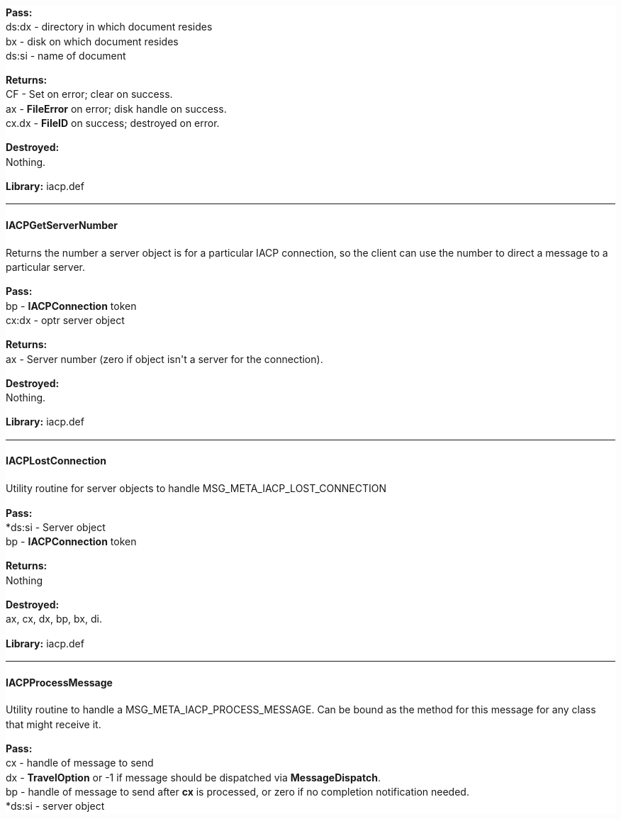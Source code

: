 **Pass:**  
ds:dx - directory in which document resides  
bx - disk on which document resides  
ds:si - name of document    

**Returns:**  
CF - Set on error; clear on success.  
ax - **FileError** on error; disk handle on success.  
cx.dx - **FileID** on success; destroyed on error.

**Destroyed:**  
Nothing.

**Library:** iacp.def

----------
#### IACPGetServerNumber
Returns the number a server object is for a particular IACP connection, so 
the client can use the number to direct a message to a particular server.

**Pass:**  
bp - **IACPConnection** token  
cx:dx - optr server object

**Returns:**  
ax - Server number (zero if object isn't a server for the 
connection).

**Destroyed:**  
Nothing.

**Library:** iacp.def

----------
#### IACPLostConnection
Utility routine for server objects to handle 
MSG_META_IACP_LOST_CONNECTION

**Pass:**  
*ds:si - Server object  
bp - **IACPConnection** token 

**Returns:**  
Nothing

**Destroyed:**  
ax, cx, dx, bp, bx, di.

**Library:** iacp.def

----------
#### IACPProcessMessage
Utility routine to handle a MSG_META_IACP_PROCESS_MESSAGE. Can 
be bound as the method for this message for any class that might receive it.

**Pass:**  
cx - handle of message to send  
dx - **TravelOption** or -1 if message should be dispatched via 
**MessageDispatch**.  
bp - handle of message to send after **cx** is processed, or zero if no 
completion notification needed.  
*ds:si - server object
